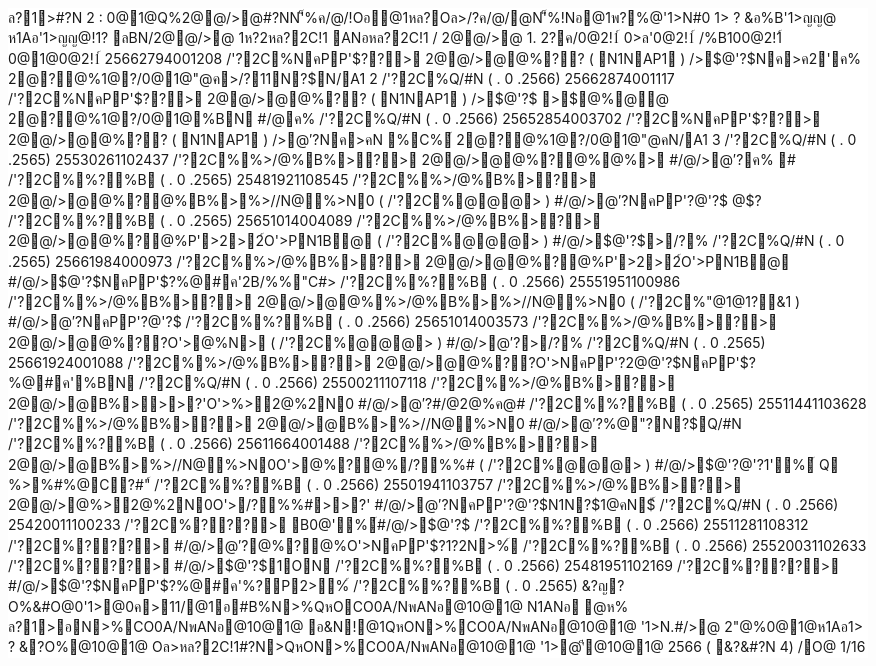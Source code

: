 ล?1>#?N 2 : 0@1@Q%2@@/>@#?NN'็%ค/@/!Oอ@1หล?Oล>/?ค/@/@N'็%!Nอ@1พ?%@'1>N#0 1> ? &อ%B'1>ญญ@ ห1Aอ'1>ญญ@!1? ลBN/2@@/>@ 1ห?2หล?2C!1 ANอหล?2C!1 / 2@@/>@ 1. 2?ค/0@2!1์ 0>ล'0@2!1์ /%B100@2!1์ 0@1@0@2!1์ 25662794001208 /'?2C%NคPP'$??> 2@@/>@@%?? ( N1NAP1 ) />$@'?$Nค>ค2'ค% 2@?@%1@?/0@1@"@ค>/?11N?$N/A1 2 /'?2C%Q/#N ( . 0 .2566) 25662874001117 /'?2C%NคPP'$??> 2@@/>@@%?? ( N1NAP1 ) />$@'?$ >$@%@@ 2@?@%1@?/0@1@%BN #/@ค% /'?2C%Q/#N ( . 0 .2566) 25652854003702 /'?2C%NคPP'$??> 2@@/>@@%?? ( N1NAP1 ) />$@'?$Nค>คN %C%์ 2@?@%1@?/0@1@"@คN/A1 3 /'?2C%Q/#N ( . 0 .2565) 25530261102437 /'?2C%%>/@%B%>?> 2@@/>@@%?@%@%> #/@/>$@'?$ค% # /'?2C%%?%B ( . 0 .2565) 25481921108545 /'?2C%%>/@%B%>?> 2@@/>@@%?@%B%>%>//N@%>N0 ( /'?2C%@@@> ) #/@/>$@'?$NคPP'$?%@#ค'%BN /'?2C%%?%B ( . 0 .2566) 25490531105842 /'?2C%%>/@%B%>?> 2@@/>@@%?@%B%>%>//N@%>N0 ( /'?2C%@@@> ) #/@/>$@'?$ @$? /'?2C%%?%B ( . 0 .2565) 25651014004089 /'?2C%%>/@%B%>?> 2@@/>@@%?@%P'>2>2์O'>PN1B@ ( /'?2C%@@@> ) #/@/>$@'?$>/?% /'?2C%Q/#N ( . 0 .2565) 25661984000973 /'?2C%%>/@%B%>?> 2@@/>@@%?@%P'>2>2์O'>PN1B@ #/@/>$@'?$NคPP'$?%@#ค'2B/%%"C#> /'?2C%%?%B ( . 0 .2566) 25551951100986 /'?2C%%>/@%B%>?> 2@@/>@@%%>/@%B%>%>//N@%>N0 ( /'?2C%"@1@1?&1 ) #/@/>$@'?$NคPP'$?%@#ค'%?P2>%์ /'?2C%%?%B ( . 0 .2565) 25460011101205 /'?2C%%>/@%B%>?> 2@@/>@@%?? ( /'?2C%@@@> ) B0@'%์#/@/>$@'?$ /'?2C%%?%B ( . 0 .2566) 25651014003573 /'?2C%%>/@%B%>?> 2@@/>@@%??O'>@%N> ( /'?2C%@@@> ) #/@/>$@'?$>/?% /'?2C%Q/#N ( . 0 .2565) 25661924001088 /'?2C%%>/@%B%>?> 2@@/>@@%??O'>NคPP'$?2@%2N0 ( /'?2C%@@@> ) #/@/>$@'?$NคPP'$?%@#ค'%BN /'?2C%Q/#N ( . 0 .2566) 25500211107118 /'?2C%%>/@%B%>?> 2@@/>@B%>>>?'O'>%>2@%2N0 #/@/>$@'?$#/@2@%ค@# /'?2C%%?%B ( . 0 .2565) 25511441103628 /'?2C%%>/@%B%>?> 2@@/>@B%>%>//N@%>N0 #/@/>$@'?$%@"?N?$Q/#N /'?2C%%?%B ( . 0 .2566) 25611664001488 /'?2C%%>/@%B%>?> 2@@/>@B%>%>//N@%>N0O'>@%?@%/?%%# ( /'?2C%@@@> ) #/@/>$@'?$%@"?2/2B?@ /'?2C%%?%B ( . 0 .2566) 25561531101396 /'?2C%%>/@%B%>?> 2@@/>@/?%%#@%?@%B%>@%> ( /'?2C%@@@> ) #/@/>$@'?$%@"?/R'$1'%์ Q %>%#%@C?#"์ /'?2C%%?%B ( . 0 .2566) 25501941103757 /'?2C%%>/@%B%>?> 2@@/>@%>2@%2N0O'>/?%%#>>?' #/@/>$@'?$NคPP'$?%@#ค' %>ค% /'?2C%%?%B ( . 0 .2566) 25661114001336 /'?2C%???> 2@@/>@@%?? ( %>@%0@1@@R'@1>N1%์NO ) #/@/>$@'?$N1N?$1@คN$์ /'?2C%Q/#N ( . 0 .2566) 25420011100233 /'?2C%???> B0@'%์#/@/>$@'?$ /'?2C%%?%B ( . 0 .2566) 25511281108312 /'?2C%???> #/@/>$@'?$@%?@%O'>NคPP'$?1?2N>%์ /'?2C%%?%B ( . 0 .2566) 25520031102633 /'?2C%???> #/@/>$@'?$1ON /'?2C%%?%B ( . 0 .2566) 25481951102169 /'?2C%???> #/@/>$@'?$NคPP'$?%@#ค'%?P2>%์ /'?2C%%?%B ( . 0 .2565) &?ญ?O%&#O@0'1>@0ค>11/@1อ#B%N>%QหOCO0A/NพANอ@10@1@ N1ANอ @ห% ล?1>อN>%CO0A/NพANอ@10@1@ อ&N!@1QหON>%CO0A/NพANอ@10@1@ '1>N.#/>@ 2"@%0@1@ห1Aอ1> ? &?O%@10@1@ Oล>หล?2C!1#?N>QหON>%CO0A/NพANอ@10@1@ '1>@'ี@10@1@ 2566 ( &?&#?N 4) /O@ 1/16

